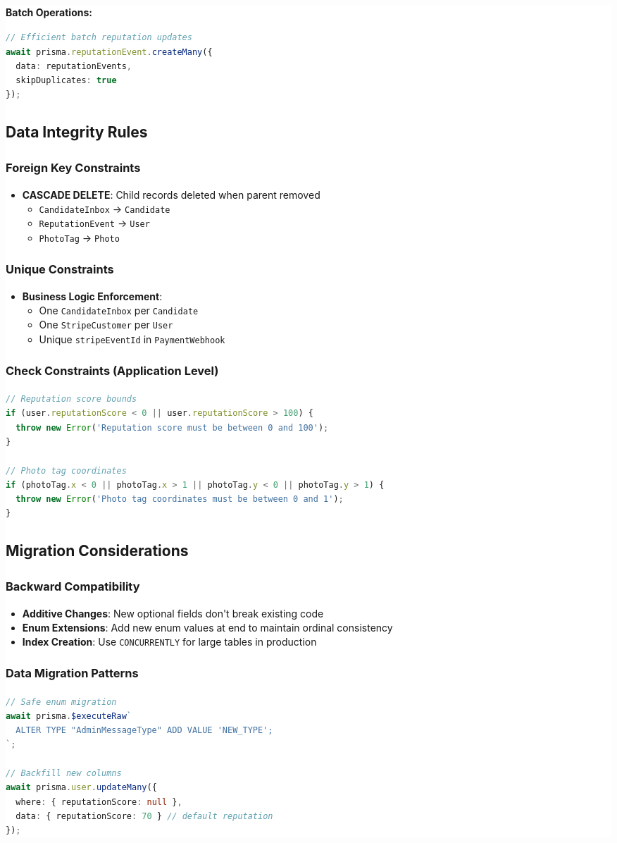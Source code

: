**Batch Operations:**
```typescript
// Efficient batch reputation updates
await prisma.reputationEvent.createMany({
  data: reputationEvents,
  skipDuplicates: true
});
```

## Data Integrity Rules

### Foreign Key Constraints
- **CASCADE DELETE**: Child records deleted when parent removed
  - `CandidateInbox` → `Candidate`
  - `ReputationEvent` → `User`
  - `PhotoTag` → `Photo`

### Unique Constraints
- **Business Logic Enforcement**:
  - One `CandidateInbox` per `Candidate`
  - One `StripeCustomer` per `User`
  - Unique `stripeEventId` in `PaymentWebhook`

### Check Constraints (Application Level)
```typescript
// Reputation score bounds
if (user.reputationScore < 0 || user.reputationScore > 100) {
  throw new Error('Reputation score must be between 0 and 100');
}

// Photo tag coordinates
if (photoTag.x < 0 || photoTag.x > 1 || photoTag.y < 0 || photoTag.y > 1) {
  throw new Error('Photo tag coordinates must be between 0 and 1');
}
```

## Migration Considerations

### Backward Compatibility
- **Additive Changes**: New optional fields don't break existing code
- **Enum Extensions**: Add new enum values at end to maintain ordinal consistency
- **Index Creation**: Use `CONCURRENTLY` for large tables in production

### Data Migration Patterns
```typescript
// Safe enum migration
await prisma.$executeRaw`
  ALTER TYPE "AdminMessageType" ADD VALUE 'NEW_TYPE';
`;

// Backfill new columns
await prisma.user.updateMany({
  where: { reputationScore: null },
  data: { reputationScore: 70 } // default reputation
});
```
